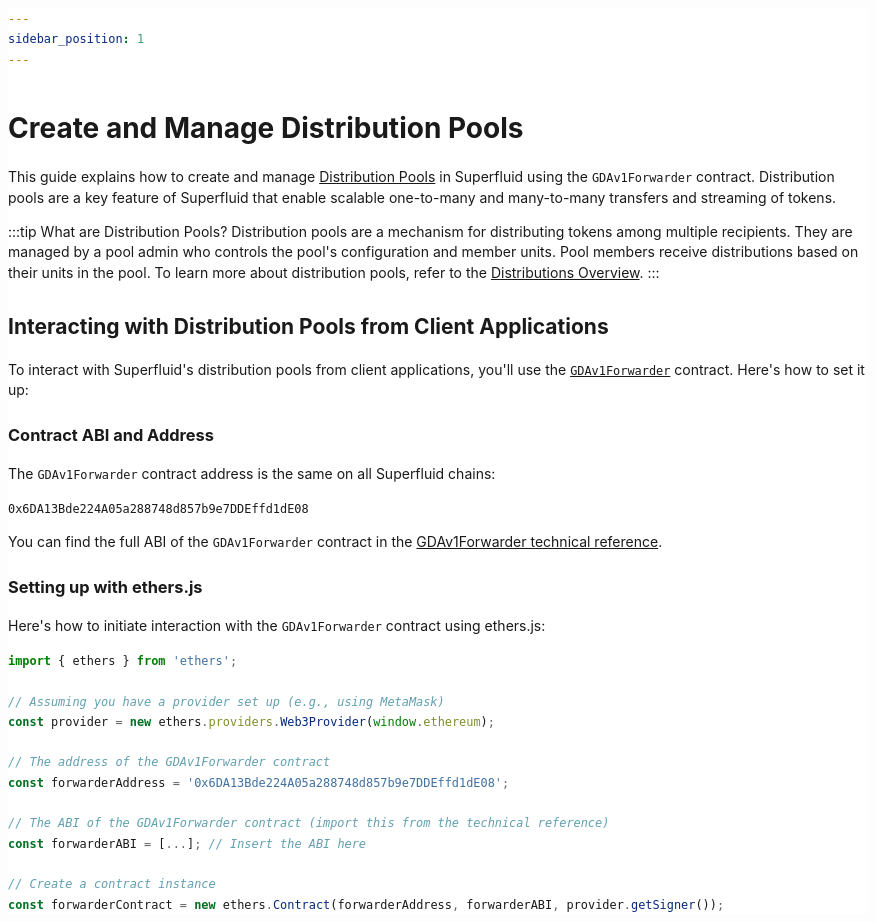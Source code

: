 ```yaml
---
sidebar_position: 1
---
```


# Create and Manage Distribution Pools

This guide explains how to create and manage [Distribution Pools](/docs/protocol/distributions/overview) in Superfluid using the `GDAv1Forwarder` contract.
Distribution pools are a key feature of Superfluid that enable scalable one-to-many and many-to-many transfers and streaming of tokens.

:::tip What are Distribution Pools?
Distribution pools are a mechanism for distributing tokens among multiple recipients.
They are managed by a pool admin who controls the pool's configuration and member units.
Pool members receive distributions based on their units in the pool.
To learn more about distribution pools, refer to the [Distributions Overview](/docs/protocol/distributions/overview).
:::

## Interacting with Distribution Pools from Client Applications

To interact with Superfluid's distribution pools from client applications, you'll use the [`GDAv1Forwarder`](/docs/technical-reference/GDAv1Forwarder) contract. Here's how to set it up:

### Contract ABI and Address

The `GDAv1Forwarder` contract address is the same on all Superfluid chains:

```
0x6DA13Bde224A05a288748d857b9e7DDEffd1dE08
```

You can find the full ABI of the `GDAv1Forwarder` contract in the [GDAv1Forwarder technical reference](/docs/technical-reference/GDAv1Forwarder).

### Setting up with ethers.js

Here's how to initiate interaction with the `GDAv1Forwarder` contract using ethers.js:

```javascript
import { ethers } from 'ethers';

// Assuming you have a provider set up (e.g., using MetaMask)
const provider = new ethers.providers.Web3Provider(window.ethereum);

// The address of the GDAv1Forwarder contract
const forwarderAddress = '0x6DA13Bde224A05a288748d857b9e7DDEffd1dE08';

// The ABI of the GDAv1Forwarder contract (import this from the technical reference)
const forwarderABI = [...]; // Insert the ABI here

// Create a contract instance
const forwarderContract = new ethers.Contract(forwarderAddress, forwarderABI, provider.getSigner());
```
